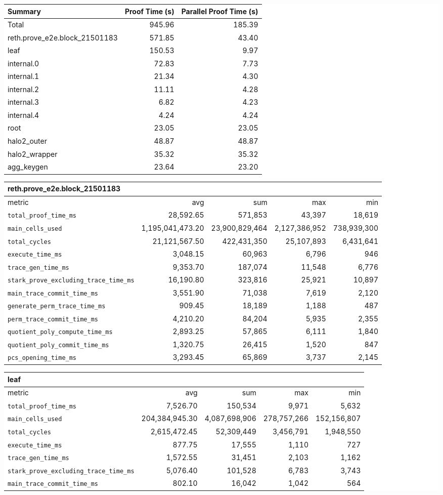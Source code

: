 | Summary | Proof Time (s) | Parallel Proof Time (s) |
|:---|---:|---:|
| Total |  945.96 |  185.39 |
| reth.prove_e2e.block_21501183 |  571.85 |  43.40 |
| leaf |  150.53 |  9.97 |
| internal.0 |  72.83 |  7.73 |
| internal.1 |  21.34 |  4.30 |
| internal.2 |  11.11 |  4.28 |
| internal.3 |  6.82 |  4.23 |
| internal.4 |  4.24 |  4.24 |
| root |  23.05 |  23.05 |
| halo2_outer |  48.87 |  48.87 |
| halo2_wrapper |  35.32 |  35.32 |
| agg_keygen |  23.64 |  23.20 |


| reth.prove_e2e.block_21501183 |||||
|:---|---:|---:|---:|---:|
|metric|avg|sum|max|min|
| `total_proof_time_ms ` |  28,592.65 |  571,853 |  43,397 |  18,619 |
| `main_cells_used     ` |  1,195,041,473.20 |  23,900,829,464 |  2,127,386,952 |  738,939,300 |
| `total_cycles        ` |  21,121,567.50 |  422,431,350 |  25,107,893 |  6,431,641 |
| `execute_time_ms     ` |  3,048.15 |  60,963 |  6,796 |  946 |
| `trace_gen_time_ms   ` |  9,353.70 |  187,074 |  11,548 |  6,776 |
| `stark_prove_excluding_trace_time_ms` |  16,190.80 |  323,816 |  25,921 |  10,897 |
| `main_trace_commit_time_ms` |  3,551.90 |  71,038 |  7,619 |  2,120 |
| `generate_perm_trace_time_ms` |  909.45 |  18,189 |  1,188 |  487 |
| `perm_trace_commit_time_ms` |  4,210.20 |  84,204 |  5,935 |  2,355 |
| `quotient_poly_compute_time_ms` |  2,893.25 |  57,865 |  6,111 |  1,840 |
| `quotient_poly_commit_time_ms` |  1,320.75 |  26,415 |  1,520 |  847 |
| `pcs_opening_time_ms ` |  3,293.45 |  65,869 |  3,737 |  2,145 |

| leaf |||||
|:---|---:|---:|---:|---:|
|metric|avg|sum|max|min|
| `total_proof_time_ms ` |  7,526.70 |  150,534 |  9,971 |  5,632 |
| `main_cells_used     ` |  204,384,945.30 |  4,087,698,906 |  278,757,266 |  152,156,807 |
| `total_cycles        ` |  2,615,472.45 |  52,309,449 |  3,456,791 |  1,948,550 |
| `execute_time_ms     ` |  877.75 |  17,555 |  1,110 |  727 |
| `trace_gen_time_ms   ` |  1,572.55 |  31,451 |  2,103 |  1,162 |
| `stark_prove_excluding_trace_time_ms` |  5,076.40 |  101,528 |  6,783 |  3,743 |
| `main_trace_commit_time_ms` |  802.10 |  16,042 |  1,042 |  564 |